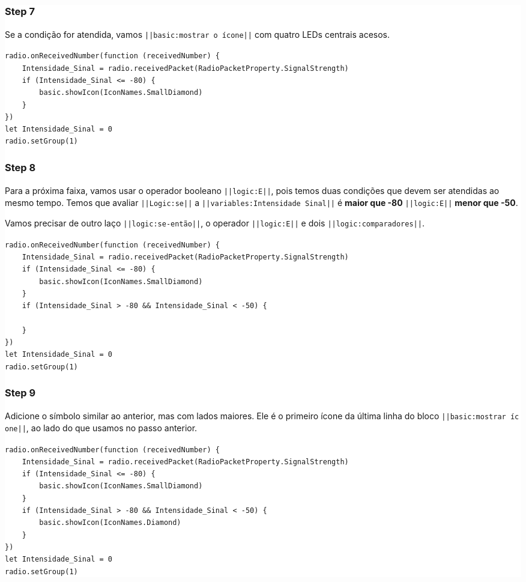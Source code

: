 ### Step 7

Se a condição for atendida, vamos ``||basic:mostrar o ícone||`` com quatro LEDs centrais acesos.

```blocks
radio.onReceivedNumber(function (receivedNumber) {
    Intensidade_Sinal = radio.receivedPacket(RadioPacketProperty.SignalStrength)
    if (Intensidade_Sinal <= -80) {
        basic.showIcon(IconNames.SmallDiamond)
    }
})
let Intensidade_Sinal = 0
radio.setGroup(1)
```

### Step 8

Para a próxima faixa, vamos usar o operador booleano ``||logic:E||``, pois temos duas condições que devem ser atendidas ao mesmo tempo. Temos que avaliar ``||Logic:se||`` a ``||variables:Intensidade Sinal||`` é **maior que -80** ``||logic:E||`` **menor que -50**.

 Vamos precisar de outro laço ``||logic:se-então||``, o operador ``||logic:E||`` e dois ``||logic:comparadores||``.

```blocks
radio.onReceivedNumber(function (receivedNumber) {
    Intensidade_Sinal = radio.receivedPacket(RadioPacketProperty.SignalStrength)
    if (Intensidade_Sinal <= -80) {
        basic.showIcon(IconNames.SmallDiamond)
    }
    if (Intensidade_Sinal > -80 && Intensidade_Sinal < -50) {
    	
    }
})
let Intensidade_Sinal = 0
radio.setGroup(1)
```

### Step 9

Adicione o símbolo similar ao anterior, mas com lados maiores. Ele é o primeiro ícone da última linha do bloco ``||basic:mostrar ícone||``, ao lado do que usamos no passo anterior.

```blocks
radio.onReceivedNumber(function (receivedNumber) {
    Intensidade_Sinal = radio.receivedPacket(RadioPacketProperty.SignalStrength)
    if (Intensidade_Sinal <= -80) {
        basic.showIcon(IconNames.SmallDiamond)
    }
    if (Intensidade_Sinal > -80 && Intensidade_Sinal < -50) {
        basic.showIcon(IconNames.Diamond)
    }
})
let Intensidade_Sinal = 0
radio.setGroup(1)
```
